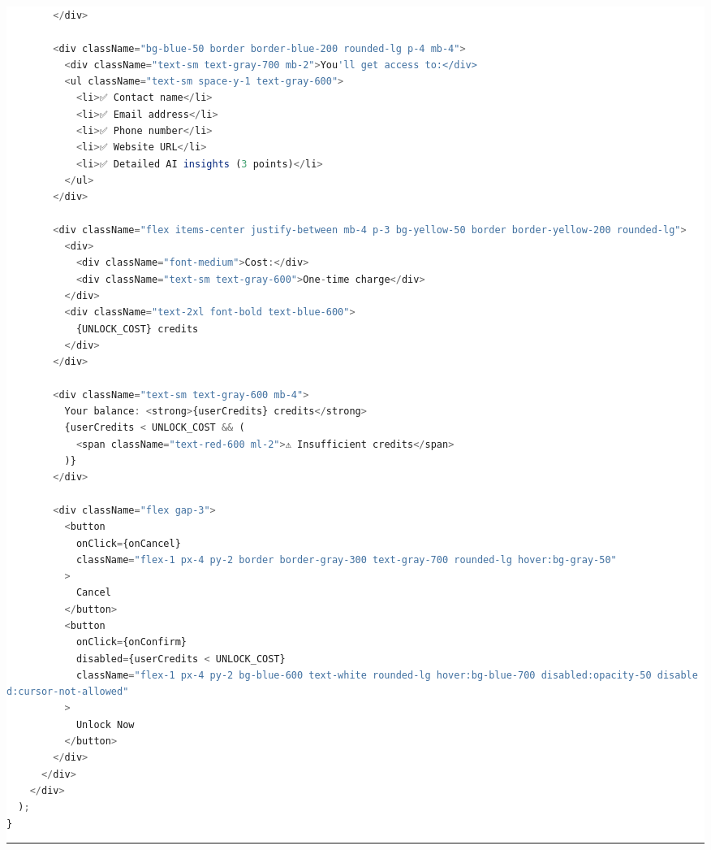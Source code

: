 ```typescript
        </div>

        <div className="bg-blue-50 border border-blue-200 rounded-lg p-4 mb-4">
          <div className="text-sm text-gray-700 mb-2">You'll get access to:</div>
          <ul className="text-sm space-y-1 text-gray-600">
            <li>✅ Contact name</li>
            <li>✅ Email address</li>
            <li>✅ Phone number</li>
            <li>✅ Website URL</li>
            <li>✅ Detailed AI insights (3 points)</li>
          </ul>
        </div>

        <div className="flex items-center justify-between mb-4 p-3 bg-yellow-50 border border-yellow-200 rounded-lg">
          <div>
            <div className="font-medium">Cost:</div>
            <div className="text-sm text-gray-600">One-time charge</div>
          </div>
          <div className="text-2xl font-bold text-blue-600">
            {UNLOCK_COST} credits
          </div>
        </div>

        <div className="text-sm text-gray-600 mb-4">
          Your balance: <strong>{userCredits} credits</strong>
          {userCredits < UNLOCK_COST && (
            <span className="text-red-600 ml-2">⚠️ Insufficient credits</span>
          )}
        </div>

        <div className="flex gap-3">
          <button
            onClick={onCancel}
            className="flex-1 px-4 py-2 border border-gray-300 text-gray-700 rounded-lg hover:bg-gray-50"
          >
            Cancel
          </button>
          <button
            onClick={onConfirm}
            disabled={userCredits < UNLOCK_COST}
            className="flex-1 px-4 py-2 bg-blue-600 text-white rounded-lg hover:bg-blue-700 disabled:opacity-50 disabled:cursor-not-allowed"
          >
            Unlock Now
          </button>
        </div>
      </div>
    </div>
  );
}
```

---